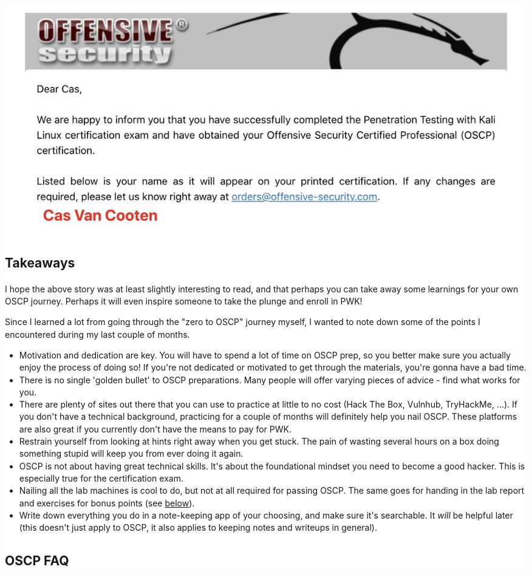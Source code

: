 ![PWK Lab Progression](/images/pwk-pass.jpg) 

## Takeaways

I hope the above story was at least slightly interesting to read, and that perhaps you can take away some learnings for your own OSCP journey. Perhaps it will even inspire someone to take the plunge and enroll in PWK! 

Since I learned a lot from going through the "zero to OSCP" journey myself, I wanted to note down some of the points I encountered during my last couple of months.

- Motivation and dedication are key. You will have to spend a lot of time on OSCP prep, so you better make sure you actually enjoy the process of doing so! If you're not dedicated or motivated to get through the materials, you're gonna have a bad time.
- There is no single 'golden bullet' to OSCP preparations. Many people will offer varying pieces of advice - find what works for you.
- There are plenty of sites out there that you can use to practice at little to no cost (Hack The Box, Vulnhub, TryHackMe, ...). If you don't have a technical background, practicing for a couple of months will definitely help you nail OSCP. These platforms are also great if you currently don't have the means to pay for PWK.
- Restrain yourself from looking at hints right away when you get stuck. The pain of wasting several hours on a box doing something stupid will keep you from ever doing it again.
- OSCP is not about having great technical skills. It's about the foundational mindset you need to become a good hacker. This is especially true for the certification exam.
- Nailing all the lab machines is cool to do, but not at all required for passing OSCP. The same goes for handing in the lab report and exercises for bonus points (see [below](#oscp-faq)).
- Write down everything you do in a note-keeping app of your choosing, and make sure it's searchable. It *will* be helpful later (this doesn't just apply to OSCP, it also applies to keeping notes and writeups in general).

## OSCP FAQ
